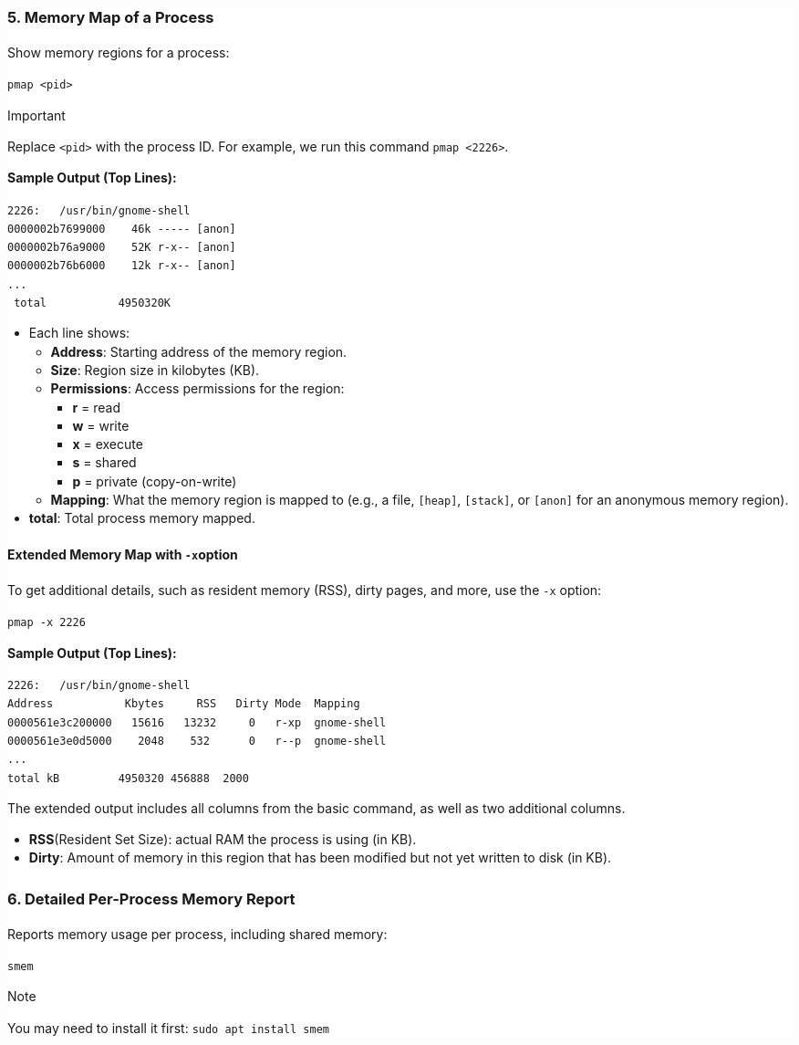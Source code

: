 
### 5. Memory Map of a Process
Show memory regions for a process:
```
pmap <pid>
```
>[!IMPORTANT]
> Replace `<pid>` with the process ID.
> For example, we run this command `pmap <2226>`.

**Sample Output (Top Lines):**
```
2226:   /usr/bin/gnome-shell
0000002b7699000    46k ----- [anon]
0000002b76a9000    52K r-x-- [anon]
0000002b76b6000    12k r-x-- [anon]
...
 total           4950320K
```
- Each line shows:
  - **Address**: Starting address of the memory region.
  - **Size**: Region size in kilobytes (KB).
  - **Permissions**: Access permissions for the region:
    - **r** = read
    - **w** = write
    - **x** = execute
    - **s** = shared
    - **p** = private (copy-on-write)
  - **Mapping**: What the memory region is mapped to (e.g., a file, `[heap]`, `[stack]`, or `[anon]` for an anonymous memory region).
- **total**: Total process memory mapped.

#### Extended Memory Map with `-x`option
To get additional details, such as resident memory (RSS), dirty pages, and more, use the `-x` option:
```
pmap -x 2226
```
**Sample Output (Top Lines):**
```
2226:   /usr/bin/gnome-shell
Address           Kbytes     RSS   Dirty Mode  Mapping
0000561e3c200000   15616   13232     0   r-xp  gnome-shell
0000561e3e0d5000    2048    532      0   r--p  gnome-shell
...
total kB         4950320 456888  2000
```
The extended output includes all columns from the basic command, as well as two additional columns.
- **RSS**(Resident Set Size): actual RAM the process is using (in KB).
- **Dirty**: Amount of memory in this region that has been modified but not yet written to disk (in KB).

### 6. Detailed Per-Process Memory Report
Reports memory usage per process, including shared memory:
```
smem
```
>[!NOTE]
> You may need to install it first: `sudo apt install smem`
